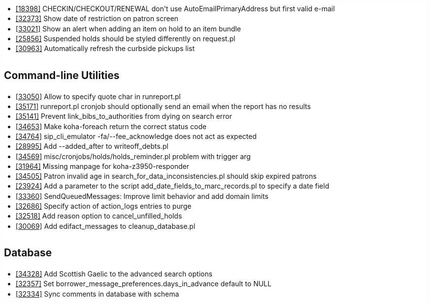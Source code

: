 - [[18398]](http://bugs.koha-community.org/bugzilla3/show_bug.cgi?id=18398) CHECKIN/CHECKOUT/RENEWAL don't use AutoEmailPrimaryAddress but first valid e-mail
- [[32373]](http://bugs.koha-community.org/bugzilla3/show_bug.cgi?id=32373) Show date of restriction on patron screen
- [[33021]](http://bugs.koha-community.org/bugzilla3/show_bug.cgi?id=33021) Show an alert when adding an item on hold to an item bundle
- [[25856]](http://bugs.koha-community.org/bugzilla3/show_bug.cgi?id=25856) Suspended holds should be styled differently on request.pl
- [[30963]](http://bugs.koha-community.org/bugzilla3/show_bug.cgi?id=30963) Automatically refresh the curbside pickups list

## Command-line Utilities

- [[33050]](http://bugs.koha-community.org/bugzilla3/show_bug.cgi?id=33050) Allow to specify quote char in runreport.pl
- [[35171]](http://bugs.koha-community.org/bugzilla3/show_bug.cgi?id=35171) runreport.pl cronjob should optionally send an email when the report has no results
- [[35141]](http://bugs.koha-community.org/bugzilla3/show_bug.cgi?id=35141) Prevent link_bibs_to_authorities from dying on search error
- [[34653]](http://bugs.koha-community.org/bugzilla3/show_bug.cgi?id=34653) Make koha-foreach return the correct status code
- [[34764]](http://bugs.koha-community.org/bugzilla3/show_bug.cgi?id=34764) sip_cli_emulator -fa/--fee_acknowledge does not act as expected
- [[28995]](http://bugs.koha-community.org/bugzilla3/show_bug.cgi?id=28995) Add --added_after to writeoff_debts.pl
- [[34569]](http://bugs.koha-community.org/bugzilla3/show_bug.cgi?id=34569) misc/cronjobs/holds/holds_reminder.pl problem with trigger arg
- [[31964]](http://bugs.koha-community.org/bugzilla3/show_bug.cgi?id=31964) Missing manpage for koha-z3950-responder
- [[34505]](http://bugs.koha-community.org/bugzilla3/show_bug.cgi?id=34505) Patron invalid age in search_for_data_inconsistencies.pl should skip expired patrons
- [[23924]](http://bugs.koha-community.org/bugzilla3/show_bug.cgi?id=23924) Add a parameter to the script add_date_fields_to_marc_records.pl to specify a date field
- [[33360]](http://bugs.koha-community.org/bugzilla3/show_bug.cgi?id=33360) SendQueuedMessages: Improve limit behavior and add domain limits
- [[32686]](http://bugs.koha-community.org/bugzilla3/show_bug.cgi?id=32686) Specify action of action_logs entries to purge
- [[32518]](http://bugs.koha-community.org/bugzilla3/show_bug.cgi?id=32518) Add reason option to cancel_unfilled_holds
- [[30069]](http://bugs.koha-community.org/bugzilla3/show_bug.cgi?id=30069) Add edifact_messages to cleanup_database.pl

## Database

- [[34328]](http://bugs.koha-community.org/bugzilla3/show_bug.cgi?id=34328) Add Scottish Gaelic to the advanced search options
- [[32357]](http://bugs.koha-community.org/bugzilla3/show_bug.cgi?id=32357) Set borrower_message_preferences.days_in_advance default to NULL
- [[32334]](http://bugs.koha-community.org/bugzilla3/show_bug.cgi?id=32334) Sync comments in database with schema
